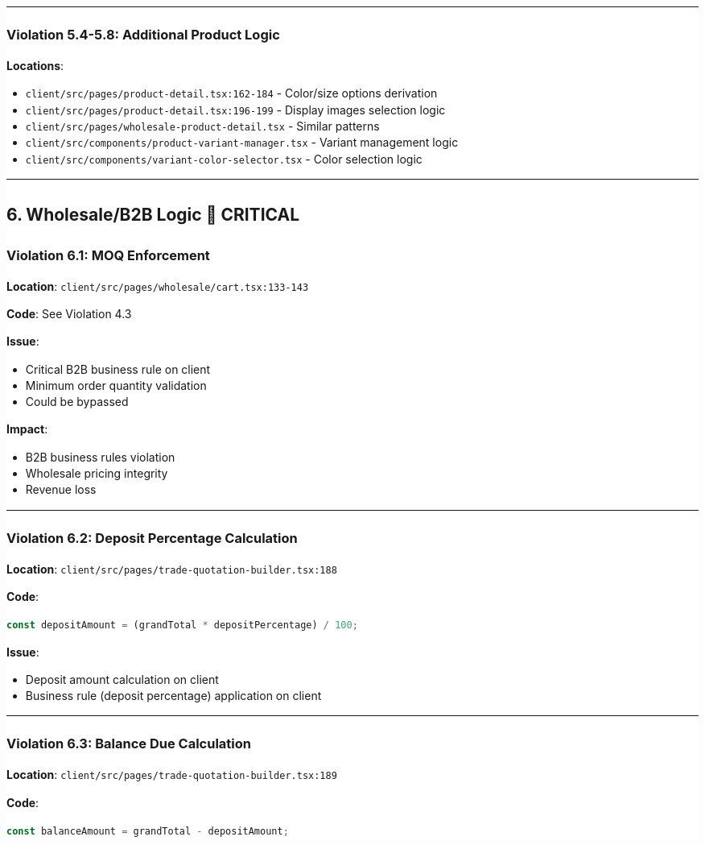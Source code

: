 
---

### Violation 5.4-5.8: Additional Product Logic

**Locations**:
- `client/src/pages/product-detail.tsx:162-184` - Color/size options derivation
- `client/src/pages/product-detail.tsx:196-199` - Display images selection logic
- `client/src/pages/wholesale-product-detail.tsx` - Similar patterns
- `client/src/components/product-variant-manager.tsx` - Variant management logic
- `client/src/components/variant-color-selector.tsx` - Color selection logic

---

## 6. Wholesale/B2B Logic 🔴 CRITICAL

### Violation 6.1: MOQ Enforcement
**Location**: `client/src/pages/wholesale/cart.tsx:133-143`

**Code**: See Violation 4.3

**Issue**:
- Critical B2B business rule on client
- Minimum order quantity validation
- Could be bypassed

**Impact**:
- B2B business rules violation
- Wholesale pricing integrity
- Revenue loss

---

### Violation 6.2: Deposit Percentage Calculation
**Location**: `client/src/pages/trade-quotation-builder.tsx:188`

**Code**:
```typescript
const depositAmount = (grandTotal * depositPercentage) / 100;
```

**Issue**:
- Deposit amount calculation on client
- Business rule (deposit percentage) application on client

---

### Violation 6.3: Balance Due Calculation
**Location**: `client/src/pages/trade-quotation-builder.tsx:189`

**Code**:
```typescript
const balanceAmount = grandTotal - depositAmount;
```
